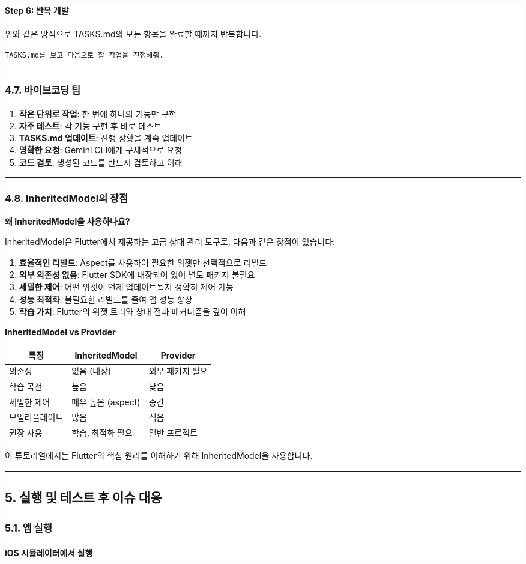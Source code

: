 
#### Step 6: 반복 개발

위와 같은 방식으로 TASKS.md의 모든 항목을 완료할 때까지 반복합니다.

```bash
TASKS.md를 보고 다음으로 할 작업을 진행해줘.
```

---

### 4.7. 바이브코딩 팁

1. **작은 단위로 작업**: 한 번에 하나의 기능만 구현
2. **자주 테스트**: 각 기능 구현 후 바로 테스트
3. **TASKS.md 업데이트**: 진행 상황을 계속 업데이트
4. **명확한 요청**: Gemini CLI에게 구체적으로 요청
5. **코드 검토**: 생성된 코드를 반드시 검토하고 이해

---

### 4.8. InheritedModel의 장점

**왜 InheritedModel을 사용하나요?**

InheritedModel은 Flutter에서 제공하는 고급 상태 관리 도구로, 다음과 같은 장점이 있습니다:

1. **효율적인 리빌드**: Aspect를 사용하여 필요한 위젯만 선택적으로 리빌드
2. **외부 의존성 없음**: Flutter SDK에 내장되어 있어 별도 패키지 불필요
3. **세밀한 제어**: 어떤 위젯이 언제 업데이트될지 정확히 제어 가능
4. **성능 최적화**: 불필요한 리빌드를 줄여 앱 성능 향상
5. **학습 가치**: Flutter의 위젯 트리와 상태 전파 메커니즘을 깊이 이해

**InheritedModel vs Provider**

| 특징 | InheritedModel | Provider |
|------|----------------|----------|
| 의존성 | 없음 (내장) | 외부 패키지 필요 |
| 학습 곡선 | 높음 | 낮음 |
| 세밀한 제어 | 매우 높음 (aspect) | 중간 |
| 보일러플레이트 | 많음 | 적음 |
| 권장 사용 | 학습, 최적화 필요 | 일반 프로젝트 |

이 튜토리얼에서는 Flutter의 핵심 원리를 이해하기 위해 InheritedModel을 사용합니다.

---

## 5. 실행 및 테스트 후 이슈 대응

### 5.1. 앱 실행

#### iOS 시뮬레이터에서 실행
